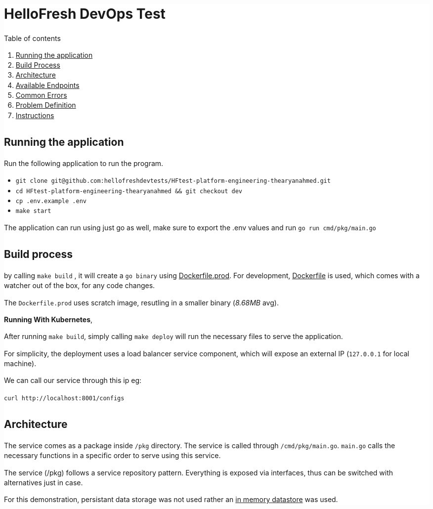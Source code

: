 # HelloFresh DevOps Test

Table of contents

1. [Running the application](#running-the-application)
2. [Build Process](#build-process)
3. [Architecture](#architecture)
4. [Available Endpoints](#available-endpoints)
5. [Common Errors](#common-erorrs)
6. [Problem Definition](#problem-definition)
7. [Instructions](#instructions)

## Running the application

Run the following application to run the program.

- `git clone git@github.com:hellofreshdevtests/HFtest-platform-engineering-thearyanahmed.git`
- `cd HFtest-platform-engineering-thearyanahmed && git checkout dev`
- `cp .env.example .env`
- `make start`

The application can run using just go as well, make sure to export the .env values and run `go run cmd/pkg/main.go`

## Build process

by calling `make build` , it will create  a `go binary` using [Dockerfile.prod](Dockerfile.prod). For development, [Dockerfile](Dockerfile) is used, which comes with a watcher out of the box, for any code changes.

The `Dockerfile.prod` uses scratch image, resutling in a smaller binary (_8.68MB_ avg).

**Running With Kubernetes**,

After running `make build`, simply calling `make deploy` will run the necessary files to serve the application.

For simplicity, the deployment uses a load balancer service component, which will expose an
external IP (`127.0.0.1` for local machine).

We can call our service through this ip eg:

```bash
curl http://localhost:8001/configs
```

## Architecture

The service comes as a package inside `/pkg` directory. The service is called through `/cmd/pkg/main.go`. `main.go` calls the necessary functions in a specific order to serve using this service.

The service (/pkg) follows a service repository pattern. Everything is exposed via interfaces, thus can be switched with alternatives just in case.

For this demonstration, persistant data storage was not used rather an [in memory datastore](pkg/repository/in_memory_repository.go) was used.
